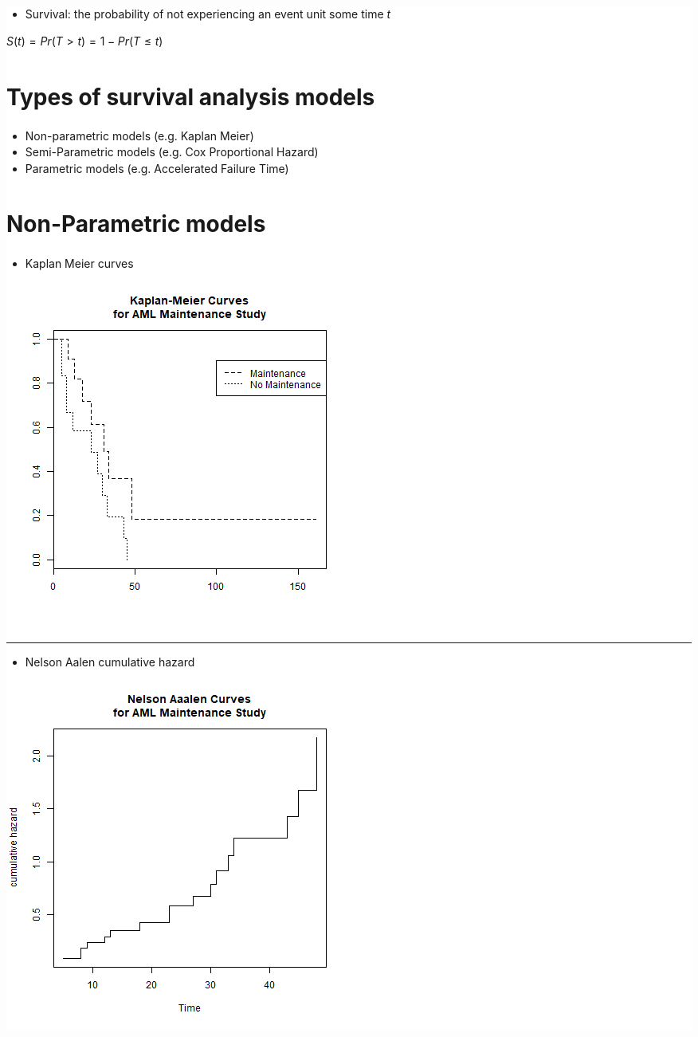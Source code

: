  - Survival: the probability of not experiencing an event unit some time $t$

 $S(t) = Pr(T >t) = 1- Pr(T \leq t)$ 
    

Types of survival analysis models
========================================================
 - Non-parametric models (e.g. Kaplan Meier)
 - Semi-Parametric models (e.g. Cox Proportional Hazard)
 - Parametric models (e.g. Accelerated Failure Time)
 
Non-Parametric models
========================================================
  - Kaplan Meier curves
  
![plot of chunk unnamed-chunk-1](Surv_slides-figure/unnamed-chunk-1-1.png)

***
  - Nelson Aalen cumulative hazard 
  
![plot of chunk unnamed-chunk-2](Surv_slides-figure/unnamed-chunk-2-1.png)
